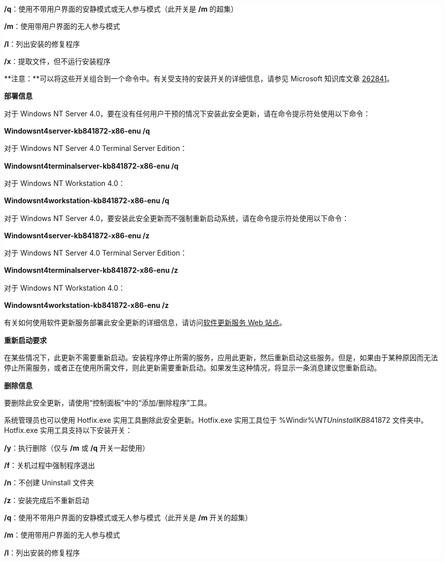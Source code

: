**/q**：使用不带用户界面的安静模式或无人参与模式（此开关是 **/m** 的超集）

**/m**：使用带用户界面的无人参与模式

**/l**：列出安装的修复程序

**/x**：提取文件，但不运行安装程序

**注意：**可以将这些开关组合到一个命令中。有关受支持的安装开关的详细信息，请参见 Microsoft 知识库文章 [262841](http://support.microsoft.com/default.aspx?scid=kb;zh-cn;262841)。

**部署信息**  

对于 Windows NT Server 4.0，要在没有任何用户干预的情况下安装此安全更新，请在命令提示符处使用以下命令：

**Windowsnt4server-kb841872-x86-enu /q**  

对于 Windows NT Server 4.0 Terminal Server Edition：

**Windowsnt4terminalserver-kb841872-x86-enu /q**  

对于 Windows NT Workstation 4.0：

**Windowsnt4workstation-kb841872-x86-enu /q**  

对于 Windows NT Server 4.0，要安装此安全更新而不强制重新启动系统，请在命令提示符处使用以下命令：

**Windowsnt4server-kb841872-x86-enu /z**  

对于 Windows NT Server 4.0 Terminal Server Edition：

**Windowsnt4terminalserver-kb841872-x86-enu /z**  

对于 Windows NT Workstation 4.0：

**Windowsnt4workstation-kb841872-x86-enu /z**  

有关如何使用软件更新服务部署此安全更新的详细信息，请访问[软件更新服务 Web 站点](http://go.microsoft.com/fwlink/?linkid=21125)。

**重新启动要求**  

在某些情况下，此更新不需要重新启动。安装程序停止所需的服务，应用此更新，然后重新启动这些服务。但是，如果由于某种原因而无法停止所需服务，或者正在使用所需文件，则此更新需要重新启动。如果发生这种情况，将显示一条消息建议您重新启动。

**删除信息**  

要删除此安全更新，请使用“控制面板”中的“添加/删除程序”工具。

系统管理员也可以使用 Hotfix.exe 实用工具删除此安全更新。Hotfix.exe 实用工具位于 %Windir%\\$NTUninstallKB841872$ 文件夹中。Hotfix.exe 实用工具支持以下安装开关：

**/y**：执行删除（仅与 **/m** 或 **/q** 开关一起使用）

**/f**：关机过程中强制程序退出

**/n**：不创建 Uninstall 文件夹

**/z**：安装完成后不重新启动

**/q**：使用不带用户界面的安静模式或无人参与模式（此开关是 **/m** 开关的超集）

**/m**：使用带用户界面的无人参与模式

**/l**：列出安装的修复程序
